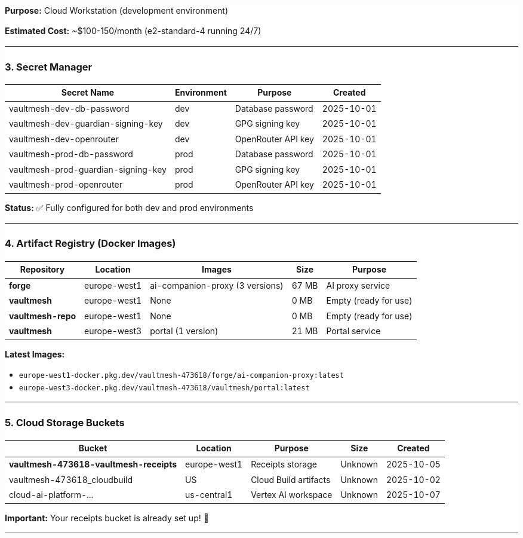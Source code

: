 **Purpose:** Cloud Workstation (development environment)

**Estimated Cost:** ~$100-150/month (e2-standard-4 running 24/7)

---

### 3. Secret Manager

| Secret Name | Environment | Purpose | Created |
|-------------|-------------|---------|---------|
| vaultmesh-dev-db-password | dev | Database password | 2025-10-01 |
| vaultmesh-dev-guardian-signing-key | dev | GPG signing key | 2025-10-01 |
| vaultmesh-dev-openrouter | dev | OpenRouter API key | 2025-10-01 |
| vaultmesh-prod-db-password | prod | Database password | 2025-10-01 |
| vaultmesh-prod-guardian-signing-key | prod | GPG signing key | 2025-10-01 |
| vaultmesh-prod-openrouter | prod | OpenRouter API key | 2025-10-01 |

**Status:** ✅ Fully configured for both dev and prod environments

---

### 4. Artifact Registry (Docker Images)

| Repository | Location | Images | Size | Purpose |
|------------|----------|--------|------|---------|
| **forge** | europe-west1 | ai-companion-proxy (3 versions) | 67 MB | AI proxy service |
| **vaultmesh** | europe-west1 | None | 0 MB | Empty (ready for use) |
| **vaultmesh-repo** | europe-west1 | None | 0 MB | Empty (ready for use) |
| **vaultmesh** | europe-west3 | portal (1 version) | 21 MB | Portal service |

**Latest Images:**
- `europe-west1-docker.pkg.dev/vaultmesh-473618/forge/ai-companion-proxy:latest`
- `europe-west3-docker.pkg.dev/vaultmesh-473618/vaultmesh/portal:latest`

---

### 5. Cloud Storage Buckets

| Bucket | Location | Purpose | Size | Created |
|--------|----------|---------|------|---------|
| **vaultmesh-473618-vaultmesh-receipts** | europe-west1 | Receipts storage | Unknown | 2025-10-05 |
| vaultmesh-473618_cloudbuild | US | Cloud Build artifacts | Unknown | 2025-10-02 |
| cloud-ai-platform-... | us-central1 | Vertex AI workspace | Unknown | 2025-10-07 |

**Important:** Your receipts bucket is already set up! 🎉

---